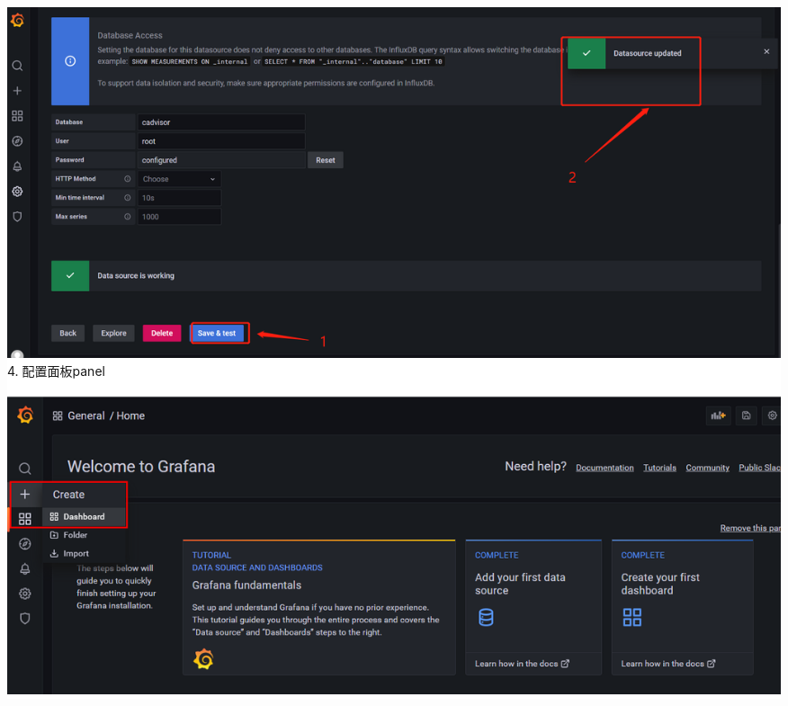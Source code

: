    ![截图](776a9002dbfa3474c668831a5c549fc9.png)
4. 配置面板panel
   
   ![截图](34a5866a787f358c4322060d81c07465.png)
   